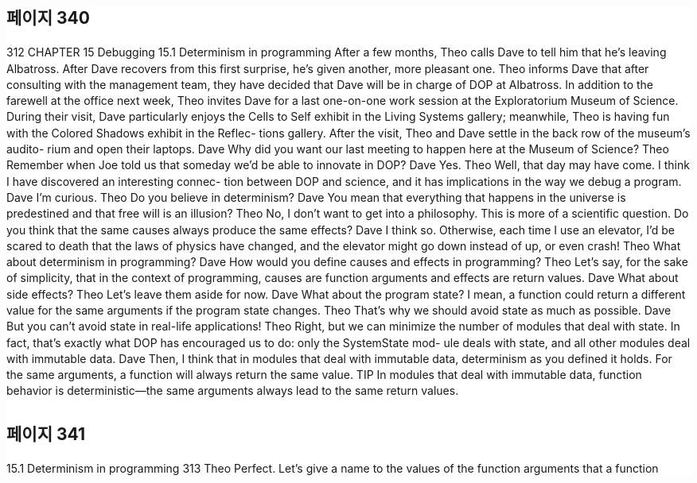 ## 페이지 340

312 CHAPTER 15 Debugging
15.1 Determinism in programming
After a few months, Theo calls Dave to tell him that he’s leaving Albatross. After Dave
recovers from this first surprise, he’s given another, more pleasant one. Theo informs Dave
that after consulting with the management team, they have decided that Dave will be in
charge of DOP at Albatross. In addition to the farewell at the office next week, Theo invites
Dave for a last one-on-one work session at the Exploratorium Museum of Science.
During their visit, Dave particularly enjoys the Cells to Self exhibit in the Living Systems
gallery; meanwhile, Theo is having fun with the Colored Shadows exhibit in the Reflec-
tions gallery. After the visit, Theo and Dave settle in the back row of the museum’s audito-
rium and open their laptops.
Dave Why did you want our last meeting to happen here at the Museum of Science?
Theo Remember when Joe told us that someday we’d be able to innovate in DOP?
Dave Yes.
Theo Well, that day may have come. I think I have discovered an interesting connec-
tion between DOP and science, and it has implications in the way we debug a
program.
Dave I’m curious.
Theo Do you believe in determinism?
Dave You mean that everything that happens in the universe is predestined and that
free will is an illusion?
Theo No, I don’t want to get into a philosophy. This is more of a scientific question.
Do you think that the same causes always produce the same effects?
Dave I think so. Otherwise, each time I use an elevator, I’d be scared to death that
the laws of physics have changed, and the elevator might go down instead of
up, or even crash!
Theo What about determinism in programming?
Dave How would you define causes and effects in programming?
Theo Let’s say, for the sake of simplicity, that in the context of programming, causes
are function arguments and effects are return values.
Dave What about side effects?
Theo Let’s leave them aside for now.
Dave What about the program state? I mean, a function could return a different
value for the same arguments if the program state changes.
Theo That’s why we should avoid state as much as possible.
Dave But you can’t avoid state in real-life applications!
Theo Right, but we can minimize the number of modules that deal with state. In fact,
that’s exactly what DOP has encouraged us to do: only the SystemState mod-
ule deals with state, and all other modules deal with immutable data.
Dave Then, I think that in modules that deal with immutable data, determinism as
you defined it holds. For the same arguments, a function will always return the
same value.
TIP In modules that deal with immutable data, function behavior is deterministic—the
same arguments always lead to the same return values.

## 페이지 341

15.1 Determinism in programming 313
Theo Perfect. Let’s give a name to the values of the function arguments that a function
